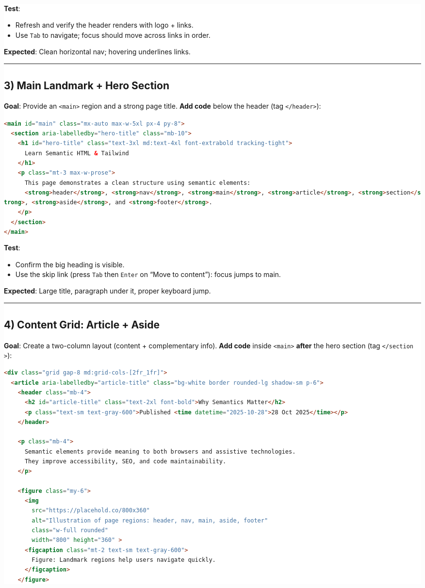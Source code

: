 **Test**:

* Refresh and verify the header renders with logo + links.
* Use `Tab` to navigate; focus should move across links in order.

**Expected**: Clean horizontal nav; hovering underlines links.

---

## 3) Main Landmark + Hero Section

**Goal**: Provide an `<main>` region and a strong page title.
**Add code** below the header (tag `</header>`):

```html
<main id="main" class="mx-auto max-w-5xl px-4 py-8">
  <section aria-labelledby="hero-title" class="mb-10">
    <h1 id="hero-title" class="text-3xl md:text-4xl font-extrabold tracking-tight">
      Learn Semantic HTML & Tailwind
    </h1>
    <p class="mt-3 max-w-prose">
      This page demonstrates a clean structure using semantic elements:
      <strong>header</strong>, <strong>nav</strong>, <strong>main</strong>, <strong>article</strong>, <strong>section</strong>, <strong>aside</strong>, and <strong>footer</strong>.
    </p>
  </section>
</main>
```

**Test**:

* Confirm the big heading is visible.
* Use the skip link (press `Tab` then `Enter` on “Move to content”): focus jumps to main.

**Expected**: Large title, paragraph under it, proper keyboard jump.

---

## 4) Content Grid: Article + Aside

**Goal**: Create a two-column layout (content + complementary info).
**Add code** inside `<main>` **after** the hero section (tag `</section>`):

```html
<div class="grid gap-8 md:grid-cols-[2fr_1fr]">
  <article aria-labelledby="article-title" class="bg-white border rounded-lg shadow-sm p-6">
    <header class="mb-4">
      <h2 id="article-title" class="text-2xl font-bold">Why Semantics Matter</h2>
      <p class="text-sm text-gray-600">Published <time datetime="2025-10-28">28 Oct 2025</time></p>
    </header>

    <p class="mb-4">
      Semantic elements provide meaning to both browsers and assistive technologies.
      They improve accessibility, SEO, and code maintainability.
    </p>

    <figure class="my-6">
      <img
        src="https://placehold.co/800x360"
        alt="Illustration of page regions: header, nav, main, aside, footer"
        class="w-full rounded"
        width="800" height="360" >
      <figcaption class="mt-2 text-sm text-gray-600">
        Figure: Landmark regions help users navigate quickly.
      </figcaption>
    </figure>

```